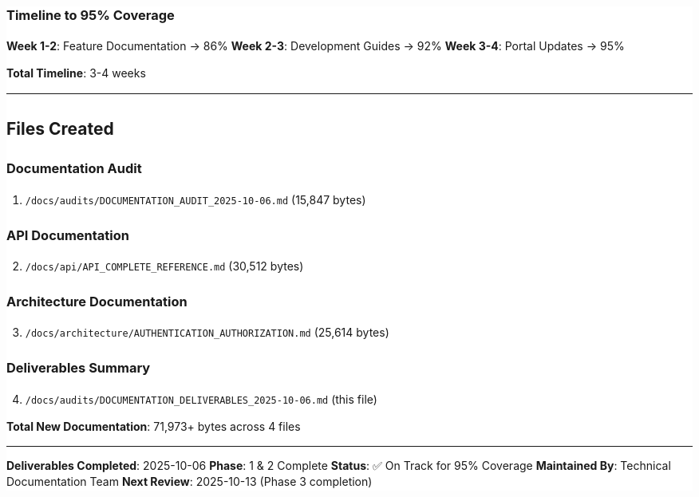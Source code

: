 ### Timeline to 95% Coverage

**Week 1-2**: Feature Documentation → 86%
**Week 2-3**: Development Guides → 92%
**Week 3-4**: Portal Updates → 95%

**Total Timeline**: 3-4 weeks

---

## Files Created

### Documentation Audit
1. `/docs/audits/DOCUMENTATION_AUDIT_2025-10-06.md` (15,847 bytes)

### API Documentation
2. `/docs/api/API_COMPLETE_REFERENCE.md` (30,512 bytes)

### Architecture Documentation
3. `/docs/architecture/AUTHENTICATION_AUTHORIZATION.md` (25,614 bytes)

### Deliverables Summary
4. `/docs/audits/DOCUMENTATION_DELIVERABLES_2025-10-06.md` (this file)

**Total New Documentation**: 71,973+ bytes across 4 files

---

**Deliverables Completed**: 2025-10-06
**Phase**: 1 & 2 Complete
**Status**: ✅ On Track for 95% Coverage
**Maintained By**: Technical Documentation Team
**Next Review**: 2025-10-13 (Phase 3 completion)
